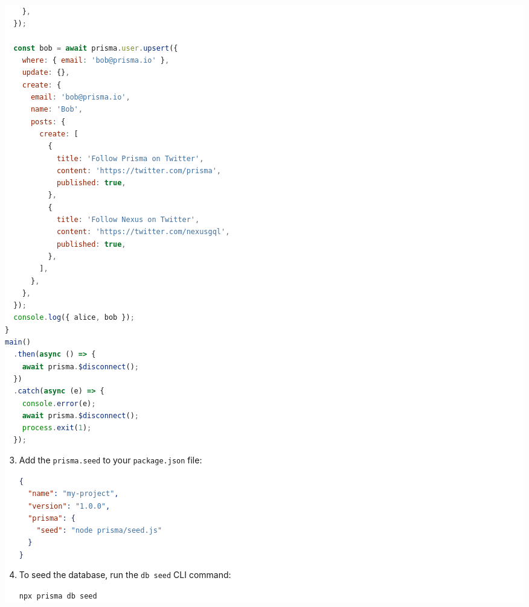    ```js file=seed.js
       },
     });

     const bob = await prisma.user.upsert({
       where: { email: 'bob@prisma.io' },
       update: {},
       create: {
         email: 'bob@prisma.io',
         name: 'Bob',
         posts: {
           create: [
             {
               title: 'Follow Prisma on Twitter',
               content: 'https://twitter.com/prisma',
               published: true,
             },
             {
               title: 'Follow Nexus on Twitter',
               content: 'https://twitter.com/nexusgql',
               published: true,
             },
           ],
         },
       },
     });
     console.log({ alice, bob });
   }
   main()
     .then(async () => {
       await prisma.$disconnect();
     })
     .catch(async (e) => {
       console.error(e);
       await prisma.$disconnect();
       process.exit(1);
     });
   ```

3. Add the `prisma.seed` to your `package.json` file:

   ```json file=package.json highlight=5;normal
   {
     "name": "my-project",
     "version": "1.0.0",
     "prisma": {
       "seed": "node prisma/seed.js"
     }
   }
   ```

4. To seed the database, run the `db seed` CLI command:
   ```
   npx prisma db seed
   ```
